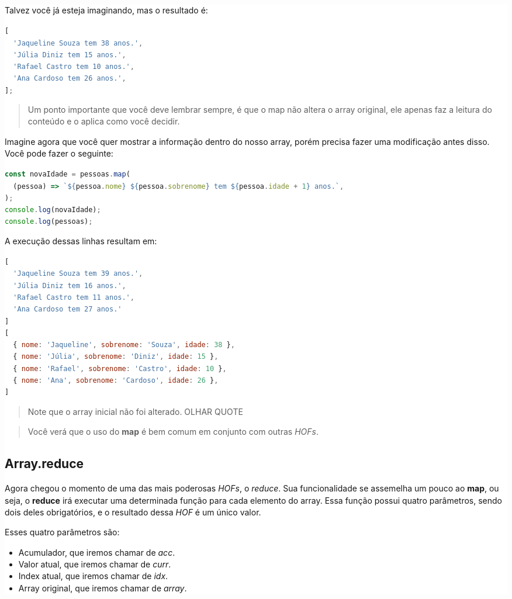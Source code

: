 Talvez você já esteja imaginando, mas o resultado é:

```js
[
  'Jaqueline Souza tem 38 anos.',
  'Júlia Diniz tem 15 anos.',
  'Rafael Castro tem 10 anos.',
  'Ana Cardoso tem 26 anos.',
];
```

> Um ponto importante que você deve lembrar sempre, é que o map não altera o array original, ele apenas faz a leitura do conteúdo e o aplica como você decidir.

Imagine agora que você quer mostrar a informação dentro do nosso array, porém precisa fazer uma modificação antes disso. Você pode fazer o seguinte:

```js
const novaIdade = pessoas.map(
  (pessoa) => `${pessoa.nome} ${pessoa.sobrenome} tem ${pessoa.idade + 1} anos.`,
);
console.log(novaIdade);
console.log(pessoas);
```

A execução dessas linhas resultam em:

```js
[
  'Jaqueline Souza tem 39 anos.',
  'Júlia Diniz tem 16 anos.',
  'Rafael Castro tem 11 anos.',
  'Ana Cardoso tem 27 anos.'
]
[
  { nome: 'Jaqueline', sobrenome: 'Souza', idade: 38 },
  { nome: 'Júlia', sobrenome: 'Diniz', idade: 15 },
  { nome: 'Rafael', sobrenome: 'Castro', idade: 10 },
  { nome: 'Ana', sobrenome: 'Cardoso', idade: 26 },
]

```

> Note que o array inicial não foi alterado. OLHAR QUOTE

> Você verá que o uso do **map** é bem comum em conjunto com outras _HOFs_.

## Array.reduce

Agora chegou o momento de uma das mais poderosas _HOFs_, o _reduce_. Sua funcionalidade se assemelha um pouco ao **map**, ou seja, o **reduce** irá executar uma determinada função para cada elemento do array. Essa função possui quatro parâmetros, sendo dois deles obrigatórios, e o resultado dessa _HOF_ é um único valor.

Esses quatro parâmetros são:

- Acumulador, que iremos chamar de _acc_.
- Valor atual, que iremos chamar de _curr_.
- Index atual, que iremos chamar de _idx_.
- Array original, que iremos chamar de _array_.
